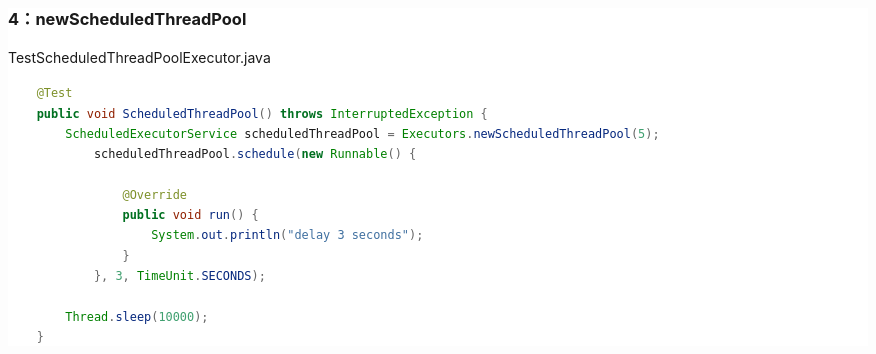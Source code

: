 ### 4：newScheduledThreadPool

TestScheduledThreadPoolExecutor.java

``` java
    @Test
    public void ScheduledThreadPool() throws InterruptedException {
        ScheduledExecutorService scheduledThreadPool = Executors.newScheduledThreadPool(5);
            scheduledThreadPool.schedule(new Runnable() {

                @Override
                public void run() {
                    System.out.println("delay 3 seconds");
                }
            }, 3, TimeUnit.SECONDS);

        Thread.sleep(10000);
    }
```

